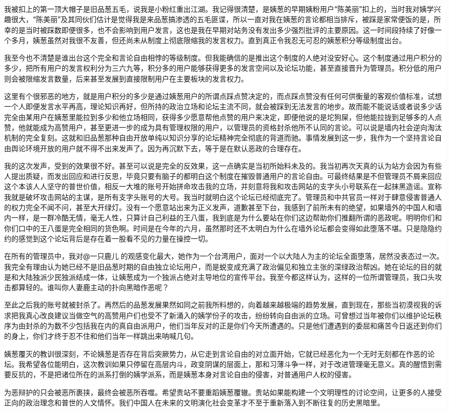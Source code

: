 我被扣上的第一顶大帽子是旧品葱五毛，说我是小粉红重出江湖。我记得很清楚，是姨葱的早期姨粉用户“陈美丽”扣上的，当时我对姨学兴趣很大，“陈美丽”及其同伙们估计是觉得我是来品葱搞渗透的五毛匪谍，所以一直对我在姨葱的言论都相当排斥，被踩是家常便饭的是，所幸的是当时被踩数即便很多，也不会影响到用户发言，这也是我在早期对站务没有发出多少强烈批评的主要原因。这一时间段持续了好像一个多月，姨葱虽然对我很不友善，但还尚未从制度上彻底限缩我的发言权力。直到真正令我忍无可忍的姨葱积分等级制度出台。

我至今也不清楚是谁出台这个完全和言论自由相悖的等级制度。但我能确信的是推出这个制度的人绝对没安好心。这个制度通过用户积分的多少，把所有用户的发言权利分为三六九等，积分多的用户能够获得更多的发言空间以及论坛功能，甚至直接晋升为管理员。积分低的用户则会被限缩发言数量，后来甚至发展到直接限制用户在主要板块的发言权力。

这里有个很邪恶的地方，就是用户积分的多少是通过姨葱用户的所谓点踩点赞决定的，而点踩点赞没有任何可供衡量的客观价值标准，试想一个人即便发言水平再高，理论知识再好，但所持的政治立场和论坛主流不同，就会被踩到无法发言的地步。故而能不能说话或者说多少话完全由某用户在姨葱里能拉到多少和他立场相同，获得多少愿意帮他点赞的用户来决定，即便他说的是坨狗屎，但他能拉拢到足够多的人点赞，他就能成为高赞用户，甚至更进一步的成为具有管理权限的用户，以管理员的资格封杀他所不认同的言论。可以说是墙内社会逆向淘汰机制的完全复刻。这就和旧品葱那种自由开放单纯以知识分享的论坛精神完全彻底的背道而驰。事情发展到这一步，我作为一个坚持言论自由舆论环境开放的用户就不得不出来发声了。因为再沉默下去，等于是在默认恶政的合理存在。

我的这次发声，受到的效果很不好。甚至可以说是完全的反效果，这一点确实是当初所始料未及的。我当初再次天真的认为站方会因为有些人提出质疑，而发出回应和进行反思，毕竟只要有脑子的都明白这个制度在摧毁普通用户的言论自由。可最终结果是不但管理员不屑来回应这个本该人人坚守的普世价值，相反一大堆的账号开始拼命攻击我的立场，并刻意将我和攻击网站的支字头小号联系在一起抹黑造谣。宣称我就是破坏攻击网站的主谋，是所有支字头账号的大号。我当时就明白这个论坛已经彻底完了。管理员和中共官员一样对于肆意侵害普通人的权力完全不闻不问，甚至大开绿灯。没有一个愿意站出来为正义发声，道歉甚至下台，我感到了前所未有的绝望，如果墙外的中国人和墙内一样，是一群冷酷无情，毫无人性，只算计自己利益的王八蛋，我到底是为什么要站在你们这边帮助你们推翻所谓的恶政呢。明明你们和你们口中的王八蛋是完全相同的货色啊。时间是在今年的六月，虽然那时还不太明白为什么在墙外论坛都会变得如此堕落不堪。只是隐隐约约的感觉到这个论坛背后是存在着一股看不见的力量在操控一切。

在所有的管理员中，我对@一只鹿儿 的观感变化最大，她作为一个台湾用户，面对一个以大陆人为主的论坛全面堕落，居然没表态过一次。我完全有理由认为她已经不是旧品葱时期的自由独立论坛用户，而是蜕变成充满了政治偏见和独立主张的深绿政治帮凶。她在论坛的目的就是和大陆独派少民独派结成一体，让姨葱成为一个独派占绝对主导地位的宣传平台。我至今都这样认为，这样的一位所谓管理员，我口头攻击都算轻的。谁叫你人妻鹿主动的扑向黑暗作恶呢？

至此之后我的账号就被封杀了。再然后的品葱发展果然如同之前我所料想的，向着越来越极端的趋势发展，直到现在，那些当初漠视我的诉求把我真心改良建议当做空气的高赞用户们也受不了新涌入的姨学份子的攻击，纷纷转向自由派的立场。可曾想过当年被你们以维护论坛秩序为由封杀的为数不少包括我在内的真自由派用户，他们当年反对的正是你们今天所遭遇的。只是他们遭遇到的委屈和痛苦今日返还到你们的身上，你们才终于忍不住和他们当年一样跳出来呐喊几句。

姨葱覆灭的教训很深刻，不论姨葱是否存在背后突厥势力，从它走到言论自由的对立面开始，它就已经恶化为一个无时无刻都在作恶的论坛。我希望各位能明白，这次教训如果只停留在高层内斗，政变阴谋的层面上，那和习薄斗争一样，对于改进管理毫无意义。真的醒悟到需要反抗的，不是把诸位所在的派系打倒的姨学派系，而是姨葱本身对言论自由的侵害，对普通用户人权的侵害。

为恶辩护的只会被恶所裹挟，最终会被恶所吞噬。希望贵站不要重蹈姨葱覆辙。贵站如果能构建一个文明理性的讨论空间，让更多的人接受正向的政治理念和普世的人文情怀。我们中国人在未来的文明演化社会变革才不至于重新落入到不断往复的历史黑暗里。

